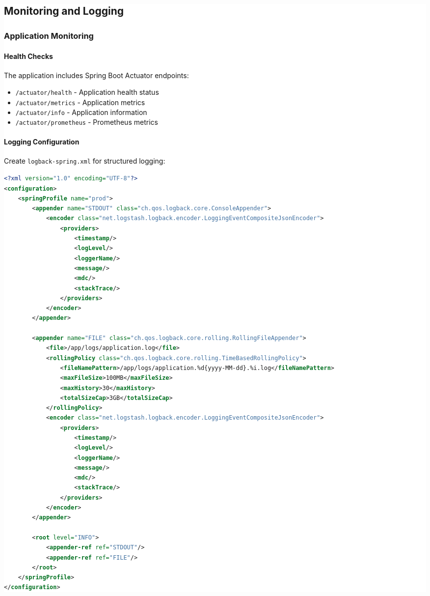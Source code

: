 ## Monitoring and Logging

### Application Monitoring

#### Health Checks

The application includes Spring Boot Actuator endpoints:

- `/actuator/health` - Application health status
- `/actuator/metrics` - Application metrics
- `/actuator/info` - Application information
- `/actuator/prometheus` - Prometheus metrics

#### Logging Configuration

Create `logback-spring.xml` for structured logging:

```xml
<?xml version="1.0" encoding="UTF-8"?>
<configuration>
    <springProfile name="prod">
        <appender name="STDOUT" class="ch.qos.logback.core.ConsoleAppender">
            <encoder class="net.logstash.logback.encoder.LoggingEventCompositeJsonEncoder">
                <providers>
                    <timestamp/>
                    <logLevel/>
                    <loggerName/>
                    <message/>
                    <mdc/>
                    <stackTrace/>
                </providers>
            </encoder>
        </appender>
        
        <appender name="FILE" class="ch.qos.logback.core.rolling.RollingFileAppender">
            <file>/app/logs/application.log</file>
            <rollingPolicy class="ch.qos.logback.core.rolling.TimeBasedRollingPolicy">
                <fileNamePattern>/app/logs/application.%d{yyyy-MM-dd}.%i.log</fileNamePattern>
                <maxFileSize>100MB</maxFileSize>
                <maxHistory>30</maxHistory>
                <totalSizeCap>3GB</totalSizeCap>
            </rollingPolicy>
            <encoder class="net.logstash.logback.encoder.LoggingEventCompositeJsonEncoder">
                <providers>
                    <timestamp/>
                    <logLevel/>
                    <loggerName/>
                    <message/>
                    <mdc/>
                    <stackTrace/>
                </providers>
            </encoder>
        </appender>
        
        <root level="INFO">
            <appender-ref ref="STDOUT"/>
            <appender-ref ref="FILE"/>
        </root>
    </springProfile>
</configuration>
```
